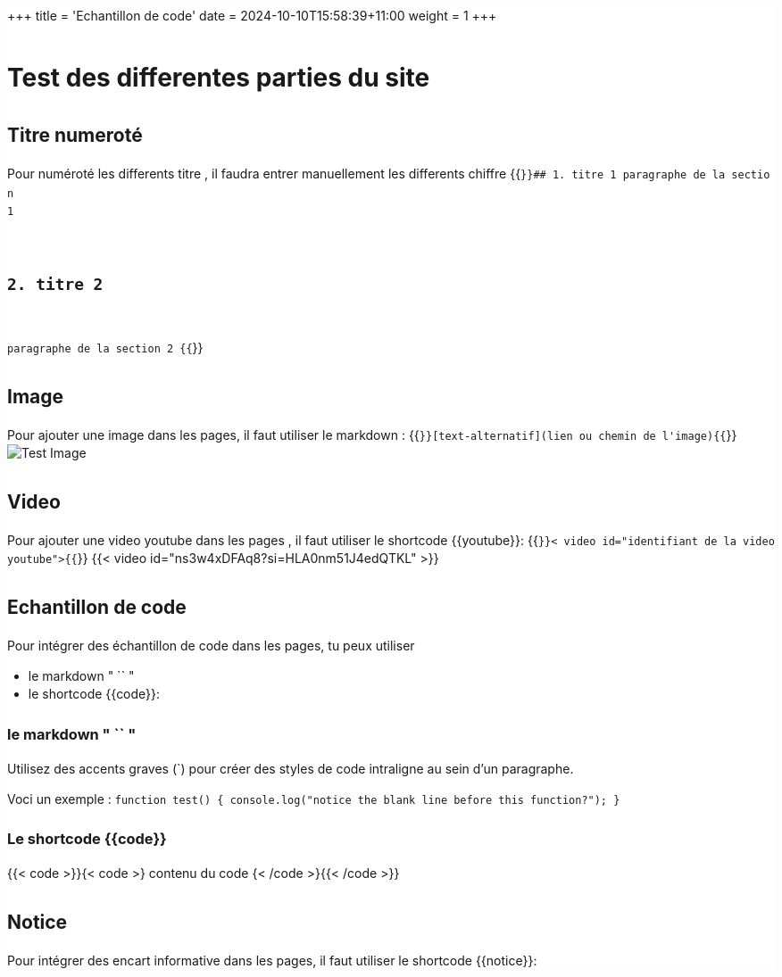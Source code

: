 +++
title = 'Echantillon de code'
date = 2024-10-10T15:58:39+11:00
weight = 1
+++

# Test des differentes parties du site
## Titre numeroté 
Pour numéroté les differents titre , il faudra entrer manuellement les differents chiffre
{{<code>}}## 1. titre 1 
paragraphe de la section 1
## 2. titre 2
paragraphe de la section 2
{{</code>}}
## Image 
Pour ajouter une image dans les pages, il faut utiliser le markdown : 
{{<code>}}[text-alternatif](lien ou chemin de l'image){{</code>}}
![Test Image](https://icons.iconarchive.com/icons/martz90/circle/256/video-camera-icon.png)

## Video
Pour ajouter une video youtube dans les pages , il faut utiliser le shortcode {{youtube}}:
{{<code>}}< video id="identifiant de la video youtube">{{</code>}}
{{< video id="ns3w4xDFAq8?si=HLA0nm51J4edQTKL" >}}

## Echantillon de code
Pour intégrer des échantillon de code dans les pages, tu peux utiliser
- le markdown " `` "
- le shortcode {{code}}:

###  le markdown " `` "
Utilisez des accents graves (`) pour créer des styles de code intraligne au sein d’un paragraphe. 


Voci un exemple : ``function test() {
 console.log("notice the blank line before this function?"); }``

### Le shortcode {{code}}
{{< code >}}{< code >}
contenu du code 
{< /code >}{{< /code >}}


## Notice 

Pour intégrer des encart informative dans les pages, il faut utiliser le shortcode {{notice}}: 
